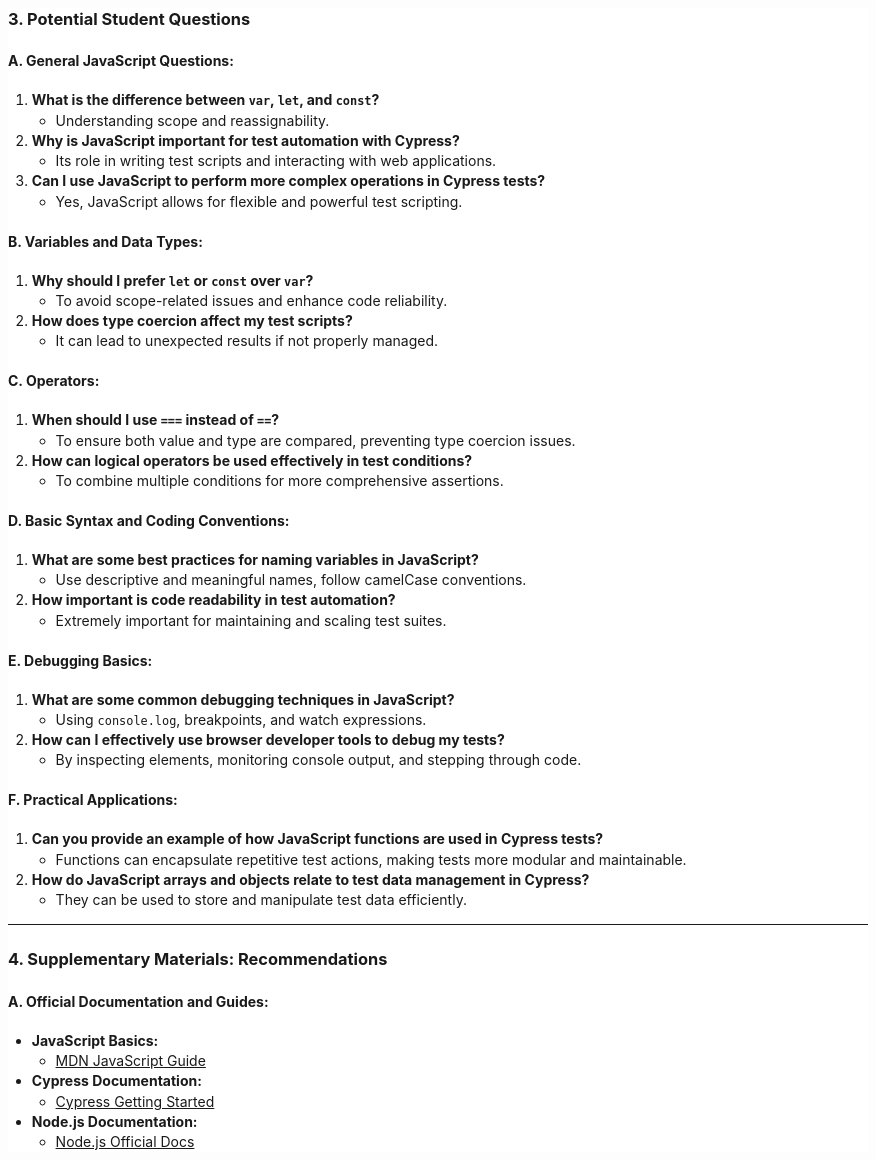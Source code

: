 
### **3. Potential Student Questions**

#### **A. General JavaScript Questions:**
1. **What is the difference between `var`, `let`, and `const`?**
   - Understanding scope and reassignability.
2. **Why is JavaScript important for test automation with Cypress?**
   - Its role in writing test scripts and interacting with web applications.
3. **Can I use JavaScript to perform more complex operations in Cypress tests?**
   - Yes, JavaScript allows for flexible and powerful test scripting.

#### **B. Variables and Data Types:**
1. **Why should I prefer `let` or `const` over `var`?**
   - To avoid scope-related issues and enhance code reliability.
2. **How does type coercion affect my test scripts?**
   - It can lead to unexpected results if not properly managed.

#### **C. Operators:**
1. **When should I use `===` instead of `==`?**
   - To ensure both value and type are compared, preventing type coercion issues.
2. **How can logical operators be used effectively in test conditions?**
   - To combine multiple conditions for more comprehensive assertions.

#### **D. Basic Syntax and Coding Conventions:**
1. **What are some best practices for naming variables in JavaScript?**
   - Use descriptive and meaningful names, follow camelCase conventions.
2. **How important is code readability in test automation?**
   - Extremely important for maintaining and scaling test suites.

#### **E. Debugging Basics:**
1. **What are some common debugging techniques in JavaScript?**
   - Using `console.log`, breakpoints, and watch expressions.
2. **How can I effectively use browser developer tools to debug my tests?**
   - By inspecting elements, monitoring console output, and stepping through code.

#### **F. Practical Applications:**
1. **Can you provide an example of how JavaScript functions are used in Cypress tests?**
   - Functions can encapsulate repetitive test actions, making tests more modular and maintainable.
2. **How do JavaScript arrays and objects relate to test data management in Cypress?**
   - They can be used to store and manipulate test data efficiently.

---

### **4. Supplementary Materials: Recommendations**

#### **A. Official Documentation and Guides:**
- **JavaScript Basics:**
  - [MDN JavaScript Guide](https://developer.mozilla.org/en-US/docs/Web/JavaScript/Guide)
- **Cypress Documentation:**
  - [Cypress Getting Started](https://docs.cypress.io/guides/getting-started/installing-cypress)
- **Node.js Documentation:**
  - [Node.js Official Docs](https://nodejs.org/en/docs/)
